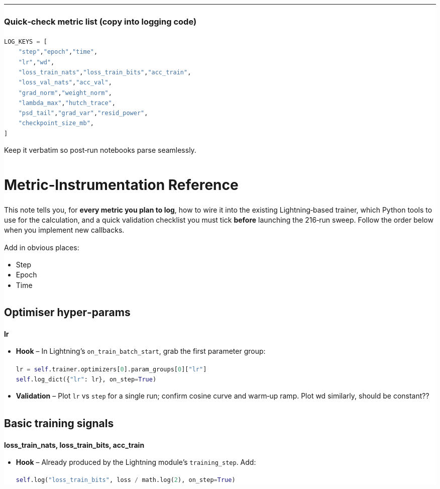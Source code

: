 ------

### Quick‑check metric list (copy into logging code)

```python
LOG_KEYS = [
    "step","epoch","time",
    "lr","wd",
    "loss_train_nats","loss_train_bits","acc_train",
    "loss_val_nats","acc_val",
    "grad_norm","weight_norm",
    "lambda_max","hutch_trace",
    "psd_tail","grad_var","resid_power",
    "checkpoint_size_mb",
]
```

Keep it verbatim so post‑run notebooks parse seamlessly.

# Metric‑Instrumentation Reference

This note tells you, for **every metric you plan to log**, how to wire it into the existing Lightning‑based trainer, which Python tools to use for the calculation, and a quick validation checklist you must tick **before** launching the 216‑run sweep.  Follow the order below when you implement new callbacks.

Add in obvious places:

- Step
- Epoch
- Time 

## Optimiser hyper‑params

**lr**

- **Hook** – In Lightning’s `on_train_batch_start`, grab the first parameter group:

  ```python
  lr = self.trainer.optimizers[0].param_groups[0]["lr"]
  self.log_dict({"lr": lr}, on_step=True)
  ```

- **Validation** – Plot `lr` vs `step` for a single run; confirm cosine curve and warm‑up ramp.  Plot wd similarly, should be constant??

## Basic training signals

**loss_train_nats, loss_train_bits, acc_train**

- **Hook** – Already produced by the Lightning module’s `training_step`.  Add:

  ```python
  self.log("loss_train_bits", loss / math.log(2), on_step=True)
  ```
